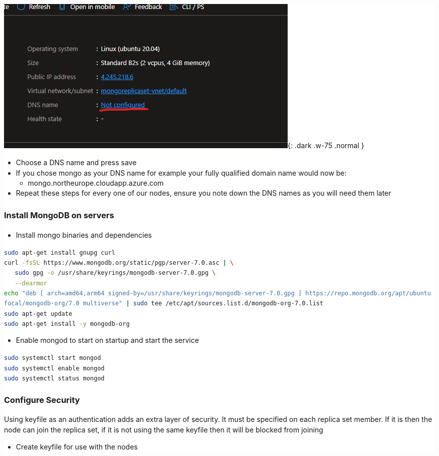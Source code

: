 ![mongodns](/assets/images/mongodns.png){: .dark .w-75 .normal }

* Choose a DNS name and press save
* If you chose mongo as your DNS name for example your fully qualified domain name would now be:
   * mongo.northeurope.cloudapp.azure.com
* Repeat these steps for every one of our nodes, ensure you note down the DNS names as you will need them later

### Install MongoDB on servers

* Install mongo binaries and dependencies

```bash
sudo apt-get install gnupg curl
curl -fsSL https://www.mongodb.org/static/pgp/server-7.0.asc | \
   sudo gpg -o /usr/share/keyrings/mongodb-server-7.0.gpg \
   --dearmor
echo "deb [ arch=amd64,arm64 signed-by=/usr/share/keyrings/mongodb-server-7.0.gpg ] https://repo.mongodb.org/apt/ubuntu focal/mongodb-org/7.0 multiverse" | sudo tee /etc/apt/sources.list.d/mongodb-org-7.0.list   
sudo apt-get update
sudo apt-get install -y mongodb-org
```

* Enable mongod to start on startup and start the service

```bash
sudo systemctl start mongod
sudo systemctl enable mongod
sudo systemctl status mongod
```

### Configure Security
Using keyfile as an authentication adds an extra layer of security. It must be specified on each replica set member. If it is then the node can join the replica set, if it is not using the same keyfile then it will be blocked from joining

* Create keyfile for use with the nodes
